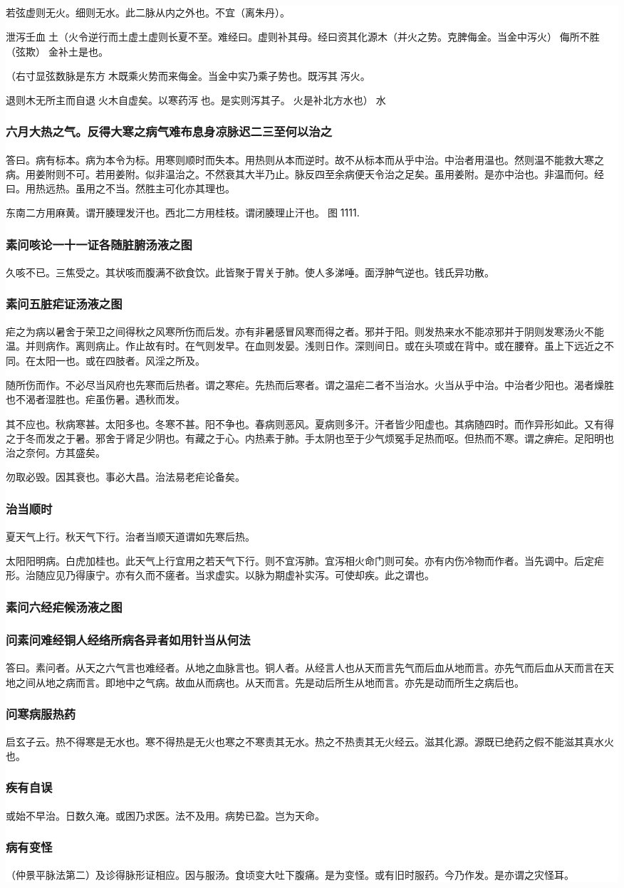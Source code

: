 若弦虚则无火。细则无水。此二脉从内之外也。不宜（离朱丹）。  

泄泻壬血 土（火令逆行而土虚土虚则长夏不至。难经曰。虚则补其母。经曰资其化源木（并火之势。克脾侮金。当金中泻火） 侮所不胜（弦欺） 金补土是也。  

（右寸显弦数脉是东方 木既乘火势而来侮金。当金中实乃乘子势也。既泻其 泻火。  

退则木无所主而自退 火木自虚矣。以寒药泻 也。是实则泻其子。 火是补北方水也） 水  

### 六月大热之气。反得大寒之病气难布息身凉脉迟二三至何以治之  

答曰。病有标本。病为本令为标。用寒则顺时而失本。用热则从本而逆时。故不从标本而从乎中治。中治者用温也。然则温不能救大寒之病。用姜附则不可。若用姜附。似非温治之。不然衰其大半乃止。脉反四至余病便天令治之足矣。虽用姜附。是亦中治也。非温而何。经曰。用热远热。虽用之不当。然胜主可化亦其理也。  

东南二方用麻黄。谓开腠理发汗也。西北二方用桂枝。谓闭腠理止汗也。  图 1111.  

### 素问咳论一十一证各随脏腑汤液之图  

久咳不已。三焦受之。其状咳而腹满不欲食饮。此皆聚于胃关于肺。使人多涕唾。面浮肿气逆也。钱氏异功散。  

### 素问五脏疟证汤液之图  

疟之为病以暑舍于荣卫之间得秋之风寒所伤而后发。亦有非暑感冒风寒而得之者。邪并于阳。则发热来水不能凉邪并于阴则发寒汤火不能温。并则病作。离则病止。作止故有时。在气则发早。在血则发晏。浅则日作。深则间日。或在头项或在背中。或在腰脊。虽上下远近之不同。在太阳一也。或在四肢者。风淫之所及。  

随所伤而作。不必尽当风府也先寒而后热者。谓之寒疟。先热而后寒者。谓之温疟二者不当治水。火当从乎中治。中治者少阳也。渴者燥胜也不渴者湿胜也。疟虽伤暑。遇秋而发。  

其不应也。秋病寒甚。太阳多也。冬寒不甚。阳不争也。春病则恶风。夏病则多汗。汗者皆少阳虚也。其病随四时。而作异形如此。又有得之于冬而发之于暑。邪舍于肾足少阴也。有藏之于心。内热素于肺。手太阴也至于少气烦冤手足热而呕。但热而不寒。谓之痹疟。足阳明也治之奈何。方其盛矣。  

勿取必毁。因其衰也。事必大昌。治法易老疟论备矣。  

### 治当顺时  

夏天气上行。秋天气下行。治者当顺天道谓如先寒后热。  

太阳阳明病。白虎加桂也。此天气上行宜用之若天气下行。则不宜泻肺。宜泻相火命门则可矣。亦有内伤冷物而作者。当先调中。后定疟形。治随应见乃得康宁。亦有久而不瘥者。当求虚实。以脉为期虚补实泻。可使却疾。此之谓也。  

### 素问六经疟候汤液之图  

### 问素问难经铜人经络所病各异者如用针当从何法  

答曰。素问者。从天之六气言也难经者。从地之血脉言也。铜人者。从经言人也从天而言先气而后血从地而言。亦先气而后血从天而言在天地之间从地之病而言。即地中之气病。故血从而病也。从天而言。先是动后所生从地而言。亦先是动而所生之病后也。  

### 问寒病服热药  

启玄子云。热不得寒是无水也。寒不得热是无火也寒之不寒责其无水。热之不热责其无火经云。滋其化源。源既已绝药之假不能滋其真水火也。  

### 疾有自误  

或始不早治。日数久淹。或困乃求医。法不及用。病势已盈。岂为天命。  

### 病有变怪  

（仲景平脉法第二）及诊得脉形证相应。因与服汤。食顷变大吐下腹痛。是为变怪。或有旧时服药。今乃作发。是亦谓之灾怪耳。  
